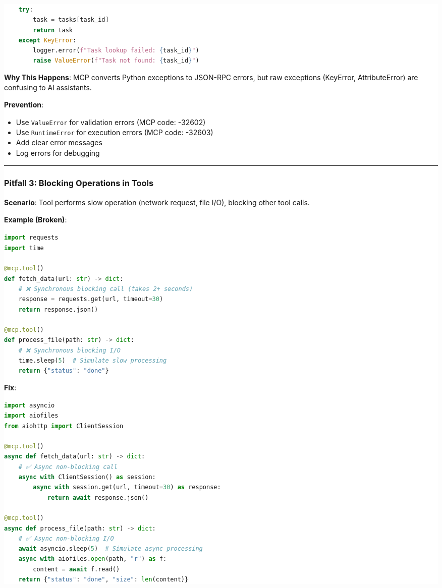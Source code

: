```python
    try:
        task = tasks[task_id]
        return task
    except KeyError:
        logger.error(f"Task lookup failed: {task_id}")
        raise ValueError(f"Task not found: {task_id}")
```

**Why This Happens**: MCP converts Python exceptions to JSON-RPC errors, but raw exceptions (KeyError, AttributeError) are confusing to AI assistants.

**Prevention**:
- Use `ValueError` for validation errors (MCP code: -32602)
- Use `RuntimeError` for execution errors (MCP code: -32603)
- Add clear error messages
- Log errors for debugging

---

### Pitfall 3: Blocking Operations in Tools

**Scenario**: Tool performs slow operation (network request, file I/O), blocking other tool calls.

**Example (Broken)**:
```python
import requests
import time

@mcp.tool()
def fetch_data(url: str) -> dict:
    # ❌ Synchronous blocking call (takes 2+ seconds)
    response = requests.get(url, timeout=30)
    return response.json()

@mcp.tool()
def process_file(path: str) -> dict:
    # ❌ Synchronous blocking I/O
    time.sleep(5)  # Simulate slow processing
    return {"status": "done"}
```

**Fix**:
```python
import asyncio
import aiofiles
from aiohttp import ClientSession

@mcp.tool()
async def fetch_data(url: str) -> dict:
    # ✅ Async non-blocking call
    async with ClientSession() as session:
        async with session.get(url, timeout=30) as response:
            return await response.json()

@mcp.tool()
async def process_file(path: str) -> dict:
    # ✅ Async non-blocking I/O
    await asyncio.sleep(5)  # Simulate async processing
    async with aiofiles.open(path, "r") as f:
        content = await f.read()
    return {"status": "done", "size": len(content)}
```
